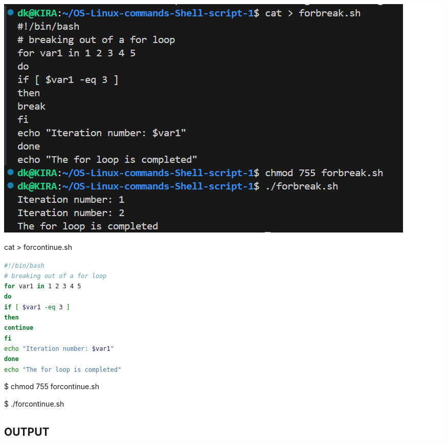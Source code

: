 ![alt text](image-81.png)

cat > forcontinue.sh 
```bash
#!/bin/bash
# breaking out of a for loop
for var1 in 1 2 3 4 5
do
if [ $var1 -eq 3 ]
then
continue
fi
echo "Iteration number: $var1"
done
echo "The for loop is completed"
``` 
$ chmod 755 forcontinue.sh
 
$ ./forcontinue.sh 
## OUTPUT
